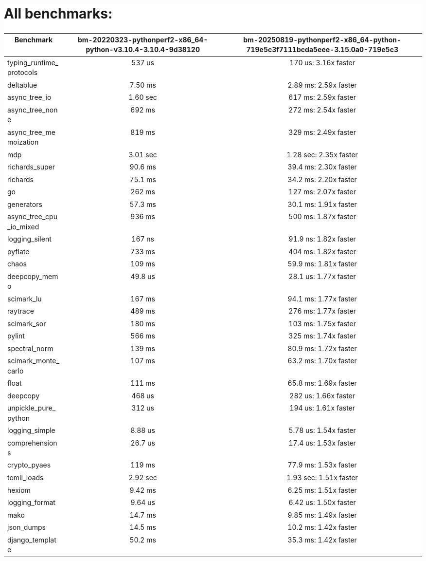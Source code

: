 All benchmarks:
===============

| Benchmark                | bm-20220323-pythonperf2-x86_64-python-v3.10.4-3.10.4-9d38120 | bm-20250819-pythonperf2-x86_64-python-719e5c3f7111bcda5eee-3.15.0a0-719e5c3 |
|--------------------------|:------------------------------------------------------------:|:---------------------------------------------------------------------------:|
| typing_runtime_protocols | 537 us                                                       | 170 us: 3.16x faster                                                        |
| deltablue                | 7.50 ms                                                      | 2.89 ms: 2.59x faster                                                       |
| async_tree_io            | 1.60 sec                                                     | 617 ms: 2.59x faster                                                        |
| async_tree_none          | 692 ms                                                       | 272 ms: 2.54x faster                                                        |
| async_tree_memoization   | 819 ms                                                       | 329 ms: 2.49x faster                                                        |
| mdp                      | 3.01 sec                                                     | 1.28 sec: 2.35x faster                                                      |
| richards_super           | 90.6 ms                                                      | 39.4 ms: 2.30x faster                                                       |
| richards                 | 75.1 ms                                                      | 34.2 ms: 2.20x faster                                                       |
| go                       | 262 ms                                                       | 127 ms: 2.07x faster                                                        |
| generators               | 57.3 ms                                                      | 30.1 ms: 1.91x faster                                                       |
| async_tree_cpu_io_mixed  | 936 ms                                                       | 500 ms: 1.87x faster                                                        |
| logging_silent           | 167 ns                                                       | 91.9 ns: 1.82x faster                                                       |
| pyflate                  | 733 ms                                                       | 404 ms: 1.82x faster                                                        |
| chaos                    | 109 ms                                                       | 59.9 ms: 1.81x faster                                                       |
| deepcopy_memo            | 49.8 us                                                      | 28.1 us: 1.77x faster                                                       |
| scimark_lu               | 167 ms                                                       | 94.1 ms: 1.77x faster                                                       |
| raytrace                 | 489 ms                                                       | 276 ms: 1.77x faster                                                        |
| scimark_sor              | 180 ms                                                       | 103 ms: 1.75x faster                                                        |
| pylint                   | 566 ms                                                       | 325 ms: 1.74x faster                                                        |
| spectral_norm            | 139 ms                                                       | 80.9 ms: 1.72x faster                                                       |
| scimark_monte_carlo      | 107 ms                                                       | 63.2 ms: 1.70x faster                                                       |
| float                    | 111 ms                                                       | 65.8 ms: 1.69x faster                                                       |
| deepcopy                 | 468 us                                                       | 282 us: 1.66x faster                                                        |
| unpickle_pure_python     | 312 us                                                       | 194 us: 1.61x faster                                                        |
| logging_simple           | 8.88 us                                                      | 5.78 us: 1.54x faster                                                       |
| comprehensions           | 26.7 us                                                      | 17.4 us: 1.53x faster                                                       |
| crypto_pyaes             | 119 ms                                                       | 77.9 ms: 1.53x faster                                                       |
| tomli_loads              | 2.92 sec                                                     | 1.93 sec: 1.51x faster                                                      |
| hexiom                   | 9.42 ms                                                      | 6.25 ms: 1.51x faster                                                       |
| logging_format           | 9.64 us                                                      | 6.42 us: 1.50x faster                                                       |
| mako                     | 14.7 ms                                                      | 9.85 ms: 1.49x faster                                                       |
| json_dumps               | 14.5 ms                                                      | 10.2 ms: 1.42x faster                                                       |
| django_template          | 50.2 ms                                                      | 35.3 ms: 1.42x faster                                                       |